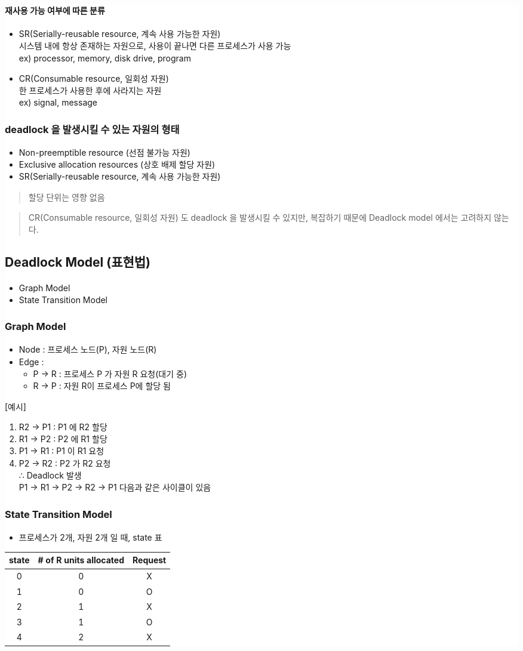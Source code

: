 #### 재사용 가능 여부에 따른 분류
- SR(Serially-reusable resource, 계속 사용 가능한 자원)   
시스템 내에 항상 존재하는 자원으로, 사용이 끝나면 다른 프로세스가 사용 가능   
ex) processor, memory, disk drive, program

- CR(Consumable resource, 일회성 자원)   
한 프로세스가 사용한 후에 사라지는 자원   
ex) signal, message

### deadlock 을 발생시킬 수 있는 자원의 형태
- Non-preemptible resource (선점 불가능 자원)  
- Exclusive allocation resources (상호 배제 할당 자원)
- SR(Serially-reusable resource, 계속 사용 가능한 자원)  

> 할당 단위는 영향 없음  

> CR(Consumable resource, 일회성 자원) 도 deadlock 을 발생시킬 수 있지만,
> 복잡하기 때문에 Deadlock model 에서는 고려하지 않는다. 
>

## Deadlock Model (표현법)
- Graph Model
- State Transition Model

### Graph Model
- Node : 프로세스 노드(P), 자원 노드(R)
- Edge : 
    - P → R : 프로세스 P 가 자원 R 요청(대기 중)
    - R → P : 자원 R이 프로세스 P에 할당 됨

[예시]
1) R2 → P1 : P1 에 R2 할당
2) R1 → P2 : P2 에 R1 할당
3) P1 → R1 : P1 이 R1 요청
4) P2 → R2 : P2 가 R2 요청   
∴ Deadlock 발생   
P1 → R1 → P2 → R2 → P1 다음과 같은 사이클이 있음

### State Transition Model
- 프로세스가 2개, 자원 2개 일 때, state 표

|state| # of R units allocated | Request |
|:---:|:---:|:---:|
|0|0|X|
|1|0|O|
|2|1|X|
|3|1|O|
|4|2|X|

